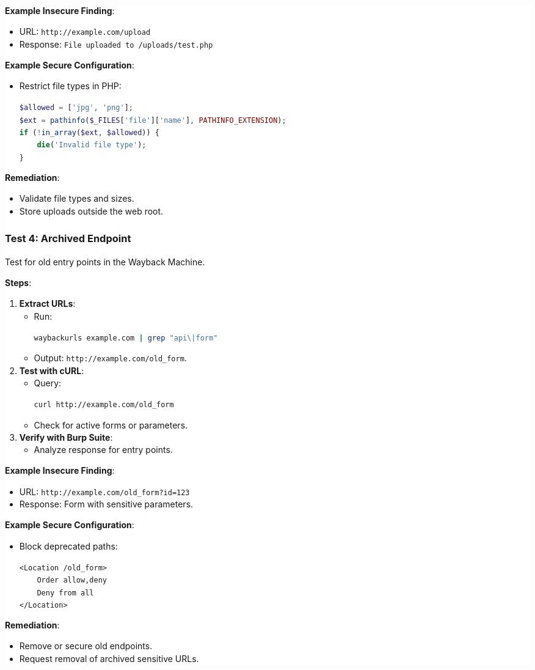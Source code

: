 **Example Insecure Finding**:
- URL: `http://example.com/upload`
- Response: `File uploaded to /uploads/test.php`

**Example Secure Configuration**:
- Restrict file types in PHP:
  ```php
  $allowed = ['jpg', 'png'];
  $ext = pathinfo($_FILES['file']['name'], PATHINFO_EXTENSION);
  if (!in_array($ext, $allowed)) {
      die('Invalid file type');
  }
  ```

**Remediation**:
- Validate file types and sizes.
- Store uploads outside the web root.

### **Test 4: Archived Endpoint**

Test for old entry points in the Wayback Machine.

**Steps**:
1. **Extract URLs**:
   - Run:
     ```bash
     waybackurls example.com | grep "api\|form"
     ```
   - Output: `http://example.com/old_form`.
2. **Test with cURL**:
   - Query:
     ```bash
     curl http://example.com/old_form
     ```
   - Check for active forms or parameters.
3. **Verify with Burp Suite**:
   - Analyze response for entry points.

**Example Insecure Finding**:
- URL: `http://example.com/old_form?id=123`
- Response: Form with sensitive parameters.

**Example Secure Configuration**:
- Block deprecated paths:
  ```
  <Location /old_form>
      Order allow,deny
      Deny from all
  </Location>
  ```

**Remediation**:
- Remove or secure old endpoints.
- Request removal of archived sensitive URLs.
